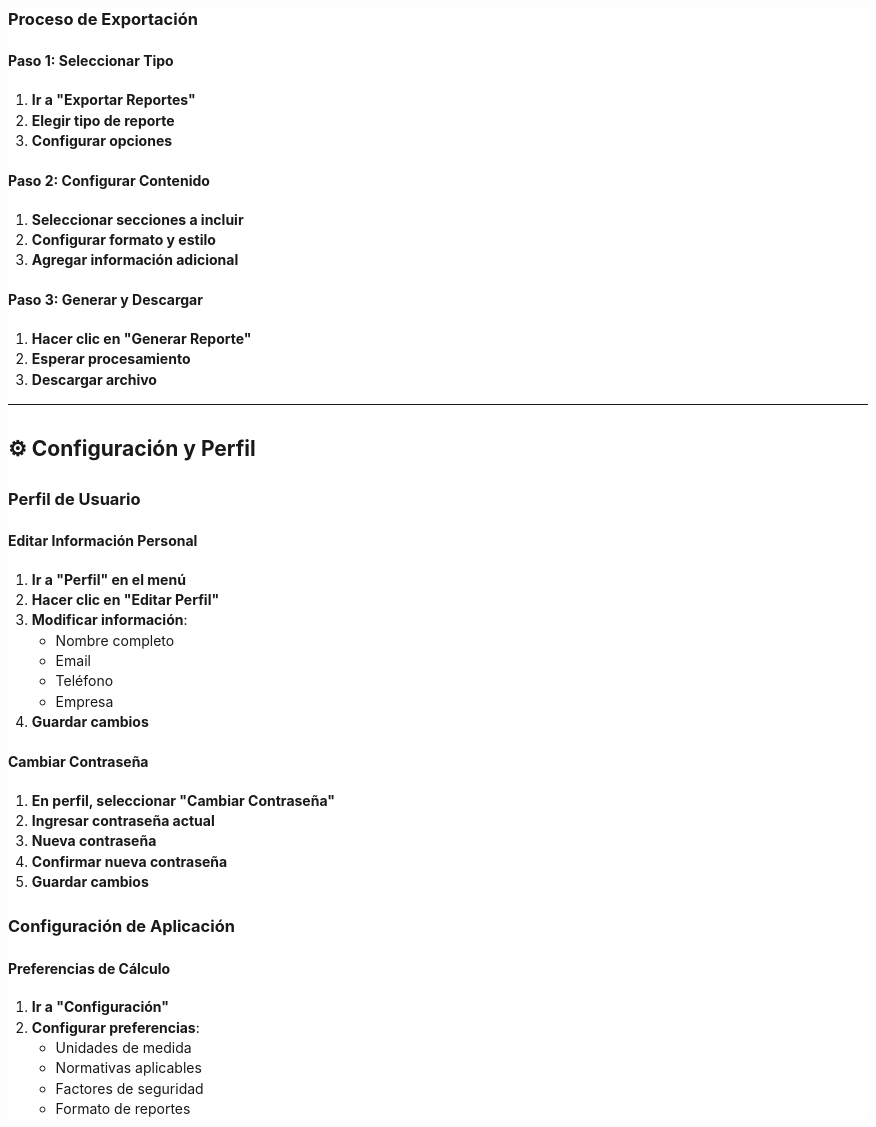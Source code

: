 ### Proceso de Exportación

#### Paso 1: Seleccionar Tipo
1. **Ir a "Exportar Reportes"**
2. **Elegir tipo de reporte**
3. **Configurar opciones**

#### Paso 2: Configurar Contenido
1. **Seleccionar secciones a incluir**
2. **Configurar formato y estilo**
3. **Agregar información adicional**

#### Paso 3: Generar y Descargar
1. **Hacer clic en "Generar Reporte"**
2. **Esperar procesamiento**
3. **Descargar archivo**

---

## ⚙️ Configuración y Perfil

### Perfil de Usuario

#### Editar Información Personal
1. **Ir a "Perfil" en el menú**
2. **Hacer clic en "Editar Perfil"**
3. **Modificar información**:
   - Nombre completo
   - Email
   - Teléfono
   - Empresa
4. **Guardar cambios**

#### Cambiar Contraseña
1. **En perfil, seleccionar "Cambiar Contraseña"**
2. **Ingresar contraseña actual**
3. **Nueva contraseña**
4. **Confirmar nueva contraseña**
5. **Guardar cambios**

### Configuración de Aplicación

#### Preferencias de Cálculo
1. **Ir a "Configuración"**
2. **Configurar preferencias**:
   - Unidades de medida
   - Normativas aplicables
   - Factores de seguridad
   - Formato de reportes
